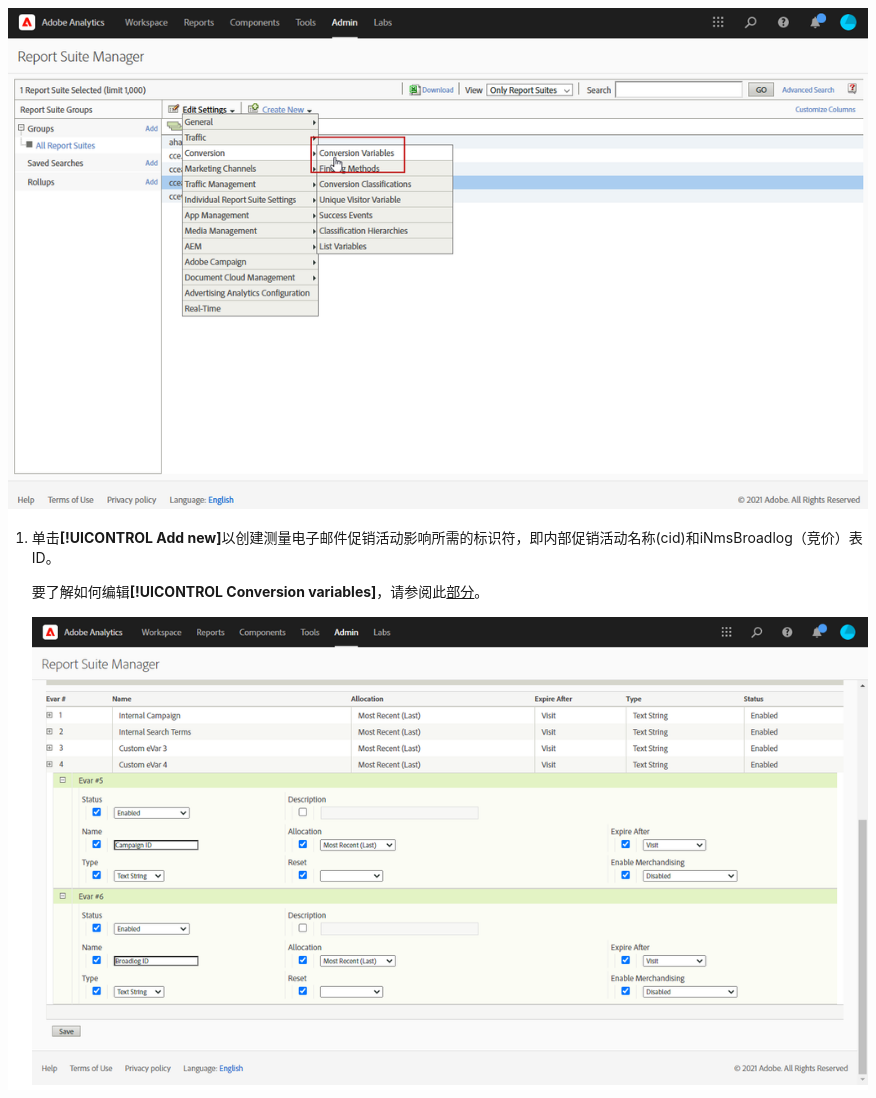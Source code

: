    ![](assets/analytics_connnector_5.png)

1. 单击&#x200B;**[!UICONTROL Add new]**&#x200B;以创建测量电子邮件促销活动影响所需的标识符，即内部促销活动名称(cid)和iNmsBroadlog（竞价）表ID。

   要了解如何编辑&#x200B;**[!UICONTROL Conversion variables]**，请参阅此[部分](https://experienceleague.adobe.com/docs/analytics/admin/admin-tools/conversion-variables/t-conversion-variables-admin.html?lang=en#admin-tools)。

   ![](assets/analytics_connnector_6.png)

